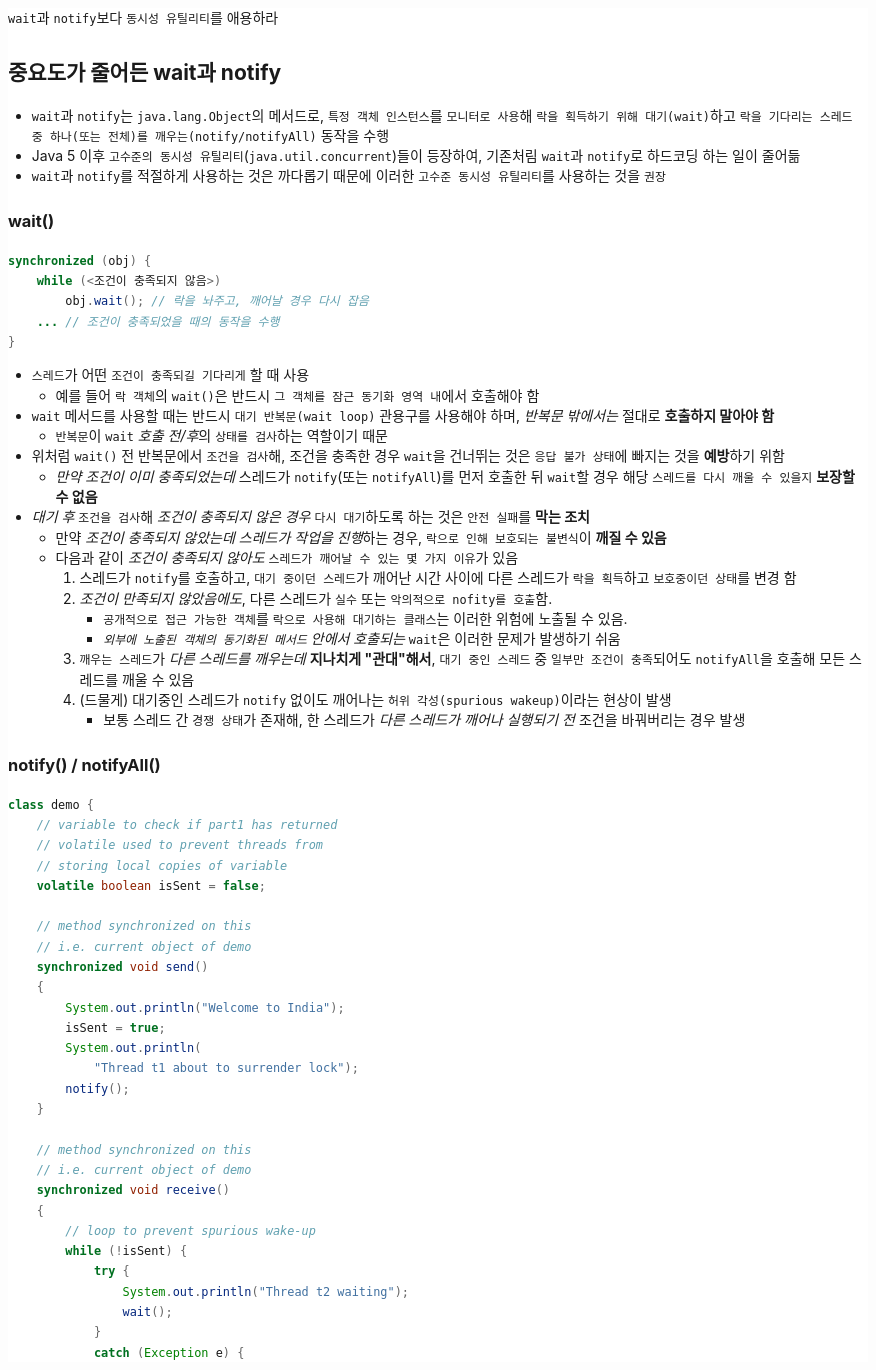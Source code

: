 `wait`과 `notify`보다 `동시성 유틸리티`를 애용하라
## 중요도가 줄어든 wait과 notify
- `wait`과 `notify`는 `java.lang.Object`의 메서드로, `특정 객체 인스턴스`를 `모니터로 사용`해 `락을 획득하기 위해 대기(wait)`하고 `락을 기다리는 스레드 중 하나(또는 전체)를 깨우는(notify/notifyAll)` 동작을 수행
- Java 5 이후 `고수준의 동시성 유틸리티`(`java.util.concurrent`)들이 등장하여, 기존처림 `wait`과 `notify`로 하드코딩 하는 일이 줄어듦
- `wait`과 `notify`를 적절하게 사용하는 것은 까다롭기 때문에 이러한 `고수준 동시성 유틸리티`를 사용하는 것을 `권장`
### wait()
```java
synchronized (obj) {
	while (<조건이 충족되지 않음>)
		obj.wait(); // 락을 놔주고, 깨어날 경우 다시 잡음
	... // 조건이 충족되었을 때의 동작을 수행
}
```
- `스레드`가 어떤 `조건이 충족되길 기다리게` 할 때 사용
	- 예를 들어 `락 객체`의 `wait()`은 반드시 `그 객체를 잠근 동기화 영역 내`에서 호출해야 함
- `wait` 메서드를 사용할 때는 반드시 `대기 반복문(wait loop)` 관용구를 사용해야 하며, *반복문 밖에서는* 절대로 **호출하지 말아야 함**
	- `반복문`이 `wait` *호출 전/후*의 `상태를 검사`하는 역할이기 때문
- 위처럼 `wait()` 전 반복문에서 `조건을 검사`해, 조건을 충족한 경우 `wait`을 건너뛰는 것은 `응답 불가 상태`에 빠지는 것을 **예방**하기 위함
	- *만약 조건이 이미 충족되었는데* 스레드가 `notify`(또는 `notifyAll`)를 먼저 호출한 뒤 `wait`할 경우 해당 `스레드를 다시 깨울 수 있을지` **보장할 수 없음**
- *대기 후* `조건을 검사`해 *조건이 충족되지 않은 경우* `다시 대기`하도록 하는 것은 `안전 실패`를 **막는 조치**
	- 만약 *조건이 충족되지 않았는데 스레드가 작업을 진행*하는 경우, `락으로 인해 보호되는 불변식`이 **깨질 수 있음**
	- 다음과 같이 *조건이 충족되지 않아도* `스레드가 깨어날 수 있는 몇 가지 이유`가 있음
		1. 스레드가 `notify`를 호출하고, `대기 중이던 스레드`가 깨어난 시간 사이에 다른 스레드가 `락을 획득`하고 `보호중이던 상태`를 변경 함
		2. *조건이 만족되지 않았음에도*, 다른 스레드가 `실수` 또는 `악의적으로 nofity를 호출`함. 
			- `공개적으로 접근 가능한 객체`를 `락으로 사용해 대기하는 클래스`는 이러한 위험에 노출될 수 있음.
			- *`외부에 노출된 객체의 동기화된 메서드` 안에서 호출되는* `wait`은 이러한 문제가 발생하기 쉬움
		3. `깨우는 스레드`가 *다른 스레드를 깨우는데* **지나치게 "관대"해서**, `대기 중인 스레드` 중 `일부만 조건이 충족`되어도 `notifyAll`을 호출해 모든 스레드를 깨울 수 있음
		4. (드물게) 대기중인 스레드가 `notify` 없이도 깨어나는 `허위 각성(spurious wakeup)`이라는 현상이 발생
			- 보통 스레드 간 `경쟁 상태`가 존재해, 한 스레드가 *다른 스레드가 깨어나 실행되기 전* 조건을 바꿔버리는 경우 발생
### notify() / notifyAll()
```java
class demo {
    // variable to check if part1 has returned
    // volatile used to prevent threads from
    // storing local copies of variable
    volatile boolean isSent = false;
 
    // method synchronized on this
    // i.e. current object of demo
    synchronized void send()
    {
        System.out.println("Welcome to India");
        isSent = true;
        System.out.println(
            "Thread t1 about to surrender lock");
        notify();
    }
 
    // method synchronized on this
    // i.e. current object of demo
    synchronized void receive()
    {
        // loop to prevent spurious wake-up
        while (!isSent) {
            try {
                System.out.println("Thread t2 waiting");
                wait();
            }
            catch (Exception e) {
```